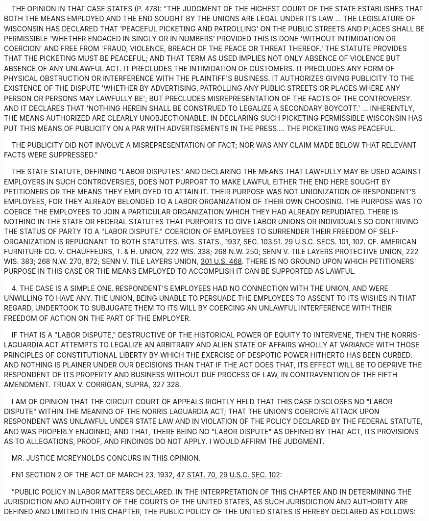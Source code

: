     THE OPINION IN THAT CASE STATES (P. 478):  "THE JUDGMENT OF THE HIGHEST COURT OF THE STATE ESTABLISHES THAT BOTH THE MEANS EMPLOYED AND THE END SOUGHT BY THE UNIONS ARE LEGAL UNDER ITS LAW ...  THE LEGISLATURE OF WISCONSIN HAS DECLARED THAT 'PEACEFUL PICKETING AND PATROLLING' ON THE PUBLIC STREETS AND PLACES SHALL BE PERMISSIBLE 'WHETHER ENGAGED IN SINGLY OR IN NUMBERS' PROVIDED THIS IS DONE 'WITHOUT INTIMIDATION OR COERCION' AND FREE FROM 'FRAUD, VIOLENCE, BREACH OF THE PEACE OR THREAT THEREOF.'  THE STATUTE PROVIDES THAT THE PICKETING MUST BE PEACEFUL; AND THAT TERM AS USED IMPLIES NOT ONLY ABSENCE OF VIOLENCE BUT ABSENCE OF ANY UNLAWFUL ACT.  IT PRECLUDES THE INTIMIDATION OF CUSTOMERS.  IT PRECLUDES ANY FORM OF PHYSICAL OBSTRUCTION OR INTERFERENCE WITH THE PLAINTIFF'S BUSINESS.  IT AUTHORIZES GIVING PUBLICITY TO THE EXISTENCE OF THE DISPUTE 'WHETHER BY ADVERTISING, PATROLLING ANY PUBLIC STREETS OR PLACES WHERE ANY PERSON OR PERSONS MAY LAWFULLY BE'; BUT PRECLUDES MISREPRESENTATION OF THE FACTS OF THE CONTROVERSY.  AND IT DECLARES THAT 'NOTHING HEREIN SHALL BE CONSTRUED TO LEGALIZE A SECONDARY BOYCOTT.'  ...  INHERENTLY, THE MEANS AUTHORIZED ARE CLEARLY UNOBJECTIONABLE.  IN DECLARING SUCH PICKETING PERMISSIBLE WISCONSIN HAS PUT THIS MEANS OF PUBLICITY ON A PAR WITH ADVERTISEMENTS IN THE PRESS....  THE PICKETING WAS PEACEFUL.

    THE PUBLICITY DID NOT INVOLVE A MISREPRESENTATION OF FACT; NOR WAS ANY CLAIM MADE BELOW THAT RELEVANT FACTS WERE SUPPRESSED."

    THE STATE STATUTE, DEFINING "LABOR DISPUTES" AND DECLARING THE MEANS THAT LAWFULLY MAY BE USED AGAINST EMPLOYERS IN SUCH CONTROVERSIES, DOES NOT PURPORT TO MAKE LAWFUL EITHER THE END HERE SOUGHT BY PETITIONERS OR THE MEANS THEY EMPLOYED TO ATTAIN IT.  THEIR PURPOSE WAS NOT UNIONIZATION OF RESPONDENT'S EMPLOYEES, FOR THEY ALREADY BELONGED TO A LABOR ORGANIZATION OF THEIR OWN CHOOSING.  THE PURPOSE WAS TO COERCE THE EMPLOYEES TO JOIN A PARTICULAR ORGANIZATION WHICH THEY HAD ALREADY REPUDIATED.  THERE IS NOTHING IN THE STATE OR FEDERAL STATUTES THAT PURPORTS TO GIVE LABOR UNIONS OR INDIVIDUALS SO CONTRIVING THE STATUS OF PARTY TO A "LABOR DISPUTE."  COERCION OF EMPLOYEES TO SURRENDER THEIR FREEDOM OF SELF-ORGANIZATION IS REPUGNANT TO BOTH STATUTES.  WIS. STATS., 1937, SEC. 103.51.  29 U.S.C. SECS. 101, 102.  CF. AMERICAN FURNITURE CO. V. CHAUFFEURS, T. & H. UNION, 222 WIS. 338; 268 N.W. 250; SENN V. TILE LAYERS PROTECTIVE UNION, 222 WIS. 383; 268 N.W. 270, 872; SENN V. TILE LAYERS UNION, [301 U.S. 468][/us/courts/scotus/usReporter/301/468].  THERE IS NO GROUND UPON WHICH PETITIONERS' PURPOSE IN THIS CASE OR THE MEANS EMPLOYED TO ACCOMPLISH IT CAN BE SUPPORTED AS LAWFUL.

    4.  THE CASE IS A SIMPLE ONE.  RESPONDENT'S EMPLOYEES HAD NO CONNECTION WITH THE UNION, AND WERE UNWILLING TO HAVE ANY.  THE UNION, BEING UNABLE TO PERSUADE THE EMPLOYEES TO ASSENT TO ITS WISHES IN THAT REGARD, UNDERTOOK TO SUBJUGATE THEM TO ITS WILL BY COERCING AN UNLAWFUL INTERFERENCE WITH THEIR FREEDOM OF ACTION ON THE PART OF THE EMPLOYER.

    IF THAT IS A "LABOR DISPUTE," DESTRUCTIVE OF THE HISTORICAL POWER OF EQUITY TO INTERVENE, THEN THE NORRIS-LAGUARDIA ACT ATTEMPTS TO LEGALIZE AN ARBITRARY AND ALIEN STATE OF AFFAIRS WHOLLY AT VARIANCE WITH THOSE PRINCIPLES OF CONSTITUTIONAL LIBERTY BY WHICH THE EXERCISE OF DESPOTIC POWER HITHERTO HAS BEEN CURBED.  AND NOTHING IS PLAINER UNDER OUR DECISIONS THAN THAT IF THE ACT DOES THAT, ITS EFFECT WILL BE TO DEPRIVE THE RESPONDENT OF ITS PROPERTY AND BUSINESS WITHOUT DUE PROCESS OF LAW, IN CONTRAVENTION OF THE FIFTH AMENDMENT.  TRUAX V. CORRIGAN, SUPRA, 327 328.

    I AM OF OPINION THAT THE CIRCUIT COURT OF APPEALS RIGHTLY HELD THAT THIS CASE DISCLOSES NO "LABOR DISPUTE" WITHIN THE MEANING OF THE NORRIS LAGUARDIA ACT; THAT THE UNION'S COERCIVE ATTACK UPON RESPONDENT WAS UNLAWFUL UNDER STATE LAW AND IN VIOLATION OF THE POLICY DECLARED BY THE FEDERAL STATUTE, AND WAS PROPERLY ENJOINED; AND THAT, THERE BEING NO "LABOR DISPUTE" AS DEFINED BY THAT ACT, ITS PROVISIONS AS TO ALLEGATIONS, PROOF, AND FINDINGS DO NOT APPLY.  I WOULD AFFIRM THE JUDGMENT.

    MR. JUSTICE MCREYNOLDS CONCURS IN THIS OPINION.

    FN1  SECTION 2 OF THE ACT OF MARCH 23, 1932, [47 STAT. 70][/us/stat/47/70], [29 U.S.C. SEC. 102][/us/usc/t29/s102]:

    "PUBLIC POLICY IN LABOR MATTERS DECLARED.  IN THE INTERPRETATION OF THIS CHAPTER AND IN DETERMINING THE JURISDICTION AND AUTHORITY OF THE COURTS OF THE UNITED STATES, AS SUCH JURISDICTION AND AUTHORITY ARE DEFINED AND LIMITED IN THIS CHAPTER, THE PUBLIC POLICY OF THE UNITED STATES IS HEREBY DECLARED AS FOLLOWS:


[/us/courts/scotus/usReporter/303/323]: https://publicdocs.github.io/go/links?ns=uslm-x&ref=%2Fus%2Fcourts%2Fscotus%2FusReporter%2F303%2F323
[/us/usc/t29/s113]: https://publicdocs.github.io/go/links?ns=uslm&ref=%2Fus%2Fusc%2Ft29%2Fs113
[/us/usc/t29/s117]: https://publicdocs.github.io/go/links?ns=uslm&ref=%2Fus%2Fusc%2Ft29%2Fs117
[/us/courts/scotus/usReporter/302/669]: https://publicdocs.github.io/go/links?ns=uslm-x&ref=%2Fus%2Fcourts%2Fscotus%2FusReporter%2F302%2F669
[/us/courts/scotus/usReporter/301/468]: https://publicdocs.github.io/go/links?ns=uslm-x&ref=%2Fus%2Fcourts%2Fscotus%2FusReporter%2F301%2F468
[/us/stat/47/70]: https://publicdocs.github.io/go/links?ns=uslm&ref=%2Fus%2Fstat%2F47%2F70
[/us/stat/47/73]: https://publicdocs.github.io/go/links?ns=uslm&ref=%2Fus%2Fstat%2F47%2F73
[/us/stat/47/71]: https://publicdocs.github.io/go/links?ns=uslm&ref=%2Fus%2Fstat%2F47%2F71
[/us/courts/scotus/usReporter/260/226]: https://publicdocs.github.io/go/links?ns=uslm-x&ref=%2Fus%2Fcourts%2Fscotus%2FusReporter%2F260%2F226
[/us/courts/scotus/usReporter/257/312]: https://publicdocs.github.io/go/links?ns=uslm-x&ref=%2Fus%2Fcourts%2Fscotus%2FusReporter%2F257%2F312
[/us/courts/scotus/usReporter/260/178]: https://publicdocs.github.io/go/links?ns=uslm-x&ref=%2Fus%2Fcourts%2Fscotus%2FusReporter%2F260%2F178
[/us/courts/scotus/usReporter/93/634]: https://publicdocs.github.io/go/links?ns=uslm-x&ref=%2Fus%2Fcourts%2Fscotus%2FusReporter%2F93%2F634
[/us/courts/scotus/usReporter/143/457]: https://publicdocs.github.io/go/links?ns=uslm-x&ref=%2Fus%2Fcourts%2Fscotus%2FusReporter%2F143%2F457
[/us/courts/scotus/usReporter/270/349]: https://publicdocs.github.io/go/links?ns=uslm-x&ref=%2Fus%2Fcourts%2Fscotus%2FusReporter%2F270%2F349
[/us/courts/scotus/usReporter/279/231]: https://publicdocs.github.io/go/links?ns=uslm-x&ref=%2Fus%2Fcourts%2Fscotus%2FusReporter%2F279%2F231
[/us/courts/scotus/usReporter/265/30]: https://publicdocs.github.io/go/links?ns=uslm-x&ref=%2Fus%2Fcourts%2Fscotus%2FusReporter%2F265%2F30
[/us/courts/scotus/usReporter/298/587]: https://publicdocs.github.io/go/links?ns=uslm-x&ref=%2Fus%2Fcourts%2Fscotus%2FusReporter%2F298%2F587
[/us/courts/scotus/usReporter/301/468]: https://publicdocs.github.io/go/links?ns=uslm-x&ref=%2Fus%2Fcourts%2Fscotus%2FusReporter%2F301%2F468
[/us/courts/scotus/usReporter/301/468]: https://publicdocs.github.io/go/links?ns=uslm-x&ref=%2Fus%2Fcourts%2Fscotus%2FusReporter%2F301%2F468
[/us/stat/47/70]: https://publicdocs.github.io/go/links?ns=uslm&ref=%2Fus%2Fstat%2F47%2F70
[/us/usc/t29/s102]: https://publicdocs.github.io/go/links?ns=uslm&ref=%2Fus%2Fusc%2Ft29%2Fs102
[/us/stat/47/70]: https://publicdocs.github.io/go/links?ns=uslm&ref=%2Fus%2Fstat%2F47%2F70
[/us/usc/t29/s101]: https://publicdocs.github.io/go/links?ns=uslm&ref=%2Fus%2Fusc%2Ft29%2Fs101